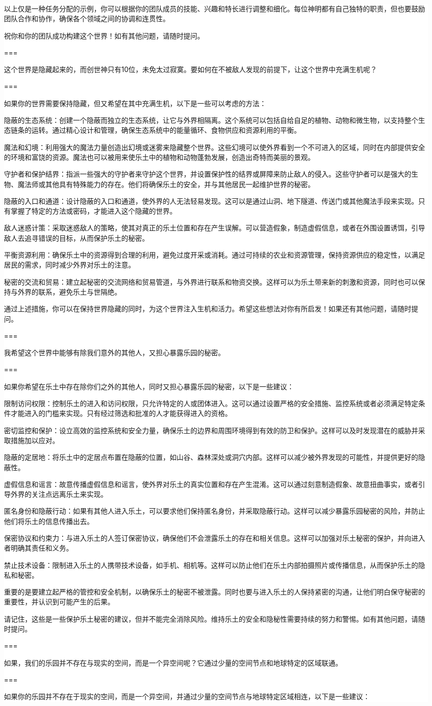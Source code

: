 以上仅是一种任务分配的示例，你可以根据你的团队成员的技能、兴趣和特长进行调整和细化。每位神明都有自己独特的职责，但也要鼓励团队合作和协作，确保各个领域之间的协调和连贯性。

祝你和你的团队成功构建这个世界！如有其他问题，请随时提问。

===

这个世界是隐藏起来的，而创世神只有10位，未免太过寂寞。要如何在不被敌人发现的前提下，让这个世界中充满生机呢？

===

如果你的世界需要保持隐藏，但又希望在其中充满生机，以下是一些可以考虑的方法：

隐蔽的生态系统：创建一个隐蔽而独立的生态系统，让它与外界相隔离。这个系统可以包括自给自足的植物、动物和微生物，以支持整个生态链条的运转。通过精心设计和管理，确保生态系统中的能量循环、食物供应和资源利用的平衡。

魔法和幻境：利用强大的魔法力量创造出幻境或迷雾来隐藏整个世界。这些幻境可以使外界看到一个不可进入的区域，同时在内部提供安全的环境和富饶的资源。魔法也可以被用来使乐土中的植物和动物蓬勃发展，创造出奇特而美丽的景观。

守护者和保护结界：指派一些强大的守护者来守护这个世界，并设置保护性的结界或屏障来防止敌人的侵入。这些守护者可以是强大的生物、魔法师或其他具有特殊能力的存在。他们将确保乐土的安全，并与其他居民一起维护世界的秘密。

隐蔽的入口和通道：设计隐蔽的入口和通道，使外界的人无法轻易发现。这可以是通过山洞、地下隧道、传送门或其他魔法手段来实现。只有掌握了特定的方法或密码，才能进入这个隐藏的世界。

敌人迷惑计策：采取迷惑敌人的策略，使其对真正的乐土位置和存在产生误解。可以营造假象，制造虚假信息，或者在外围设置诱饵，引导敌人去追寻错误的目标，从而保护乐土的秘密。

平衡资源利用：确保乐土中的资源得到合理的利用，避免过度开采或消耗。通过可持续的农业和资源管理，保持资源供应的稳定性，以满足居民的需求，同时减少外界对乐土的注意。

秘密的交流和贸易：建立起秘密的交流网络和贸易管道，与外界进行联系和物资交换。这样可以为乐土带来新的刺激和资源，同时也可以保持与外界的联系，避免乐土与世隔绝。

通过上述措施，你可以在保持世界隐藏的同时，为这个世界注入生机和活力。希望这些想法对你有所启发！如果还有其他问题，请随时提问。

===

我希望这个世界中能够有除我们意外的其他人，又担心暴露乐园的秘密。

===

如果你希望在乐土中存在除你们之外的其他人，同时又担心暴露乐园的秘密，以下是一些建议：

限制访问权限：控制乐土的进入和访问权限，只允许特定的人或团体进入。这可以通过设置严格的安全措施、监控系统或者必须满足特定条件才能进入的门槛来实现。只有经过筛选和批准的人才能获得进入的资格。

密切监控和保护：设立高效的监控系统和安全力量，确保乐土的边界和周围环境得到有效的防卫和保护。这样可以及时发现潜在的威胁并采取措施加以应对。

隐蔽的定居地：将乐土中的定居点布置在隐蔽的位置，如山谷、森林深处或洞穴内部。这样可以减少被外界发现的可能性，并提供更好的隐蔽性。

虚假信息和谣言：故意传播虚假信息和谣言，使外界对乐土的真实位置和存在产生混淆。这可以通过刻意制造假象、故意扭曲事实，或者引导外界的关注点远离乐土来实现。

匿名身份和隐蔽行动：如果有其他人进入乐土，可以要求他们保持匿名身份，并采取隐蔽行动。这样可以减少暴露乐园秘密的风险，并防止他们将乐土的信息传播出去。

保密协议和约束力：与进入乐土的人签订保密协议，确保他们不会泄露乐土的存在和相关信息。这样可以加强对乐土秘密的保护，并向进入者明确其责任和义务。

禁止技术设备：限制进入乐土的人携带技术设备，如手机、相机等。这样可以防止他们在乐土内部拍摄照片或传播信息，从而保护乐土的隐私和秘密。

重要的是要建立起严格的管控和安全机制，以确保乐土的秘密不被泄露。同时也要与进入乐土的人保持紧密的沟通，让他们明白保守秘密的重要性，并认识到可能产生的后果。

请记住，这些是一些保护乐土秘密的建议，但并不能完全消除风险。维持乐土的安全和隐秘性需要持续的努力和警惕。如有其他问题，请随时提问。

===

如果，我们的乐园并不存在与现实的空间，而是一个异空间呢？它通过少量的空间节点和地球特定的区域联通。

===

如果你的乐园并不存在于现实的空间，而是一个异空间，并通过少量的空间节点与地球特定区域相连，以下是一些建议：
